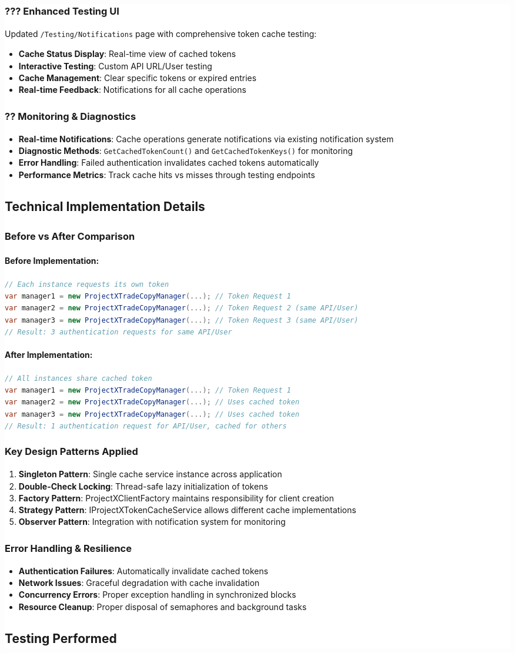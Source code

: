### ??? **Enhanced Testing UI**
Updated `/Testing/Notifications` page with comprehensive token cache testing:
- **Cache Status Display**: Real-time view of cached tokens
- **Interactive Testing**: Custom API URL/User testing
- **Cache Management**: Clear specific tokens or expired entries
- **Real-time Feedback**: Notifications for all cache operations

### ?? **Monitoring & Diagnostics**
- **Real-time Notifications**: Cache operations generate notifications via existing notification system
- **Diagnostic Methods**: `GetCachedTokenCount()` and `GetCachedTokenKeys()` for monitoring
- **Error Handling**: Failed authentication invalidates cached tokens automatically
- **Performance Metrics**: Track cache hits vs misses through testing endpoints

## Technical Implementation Details

### **Before vs After Comparison**

#### Before Implementation:
```csharp
// Each instance requests its own token
var manager1 = new ProjectXTradeCopyManager(...); // Token Request 1
var manager2 = new ProjectXTradeCopyManager(...); // Token Request 2 (same API/User)
var manager3 = new ProjectXTradeCopyManager(...); // Token Request 3 (same API/User)
// Result: 3 authentication requests for same API/User
```

#### After Implementation:
```csharp
// All instances share cached token
var manager1 = new ProjectXTradeCopyManager(...); // Token Request 1
var manager2 = new ProjectXTradeCopyManager(...); // Uses cached token
var manager3 = new ProjectXTradeCopyManager(...); // Uses cached token  
// Result: 1 authentication request for API/User, cached for others
```

### **Key Design Patterns Applied**
1. **Singleton Pattern**: Single cache service instance across application
2. **Double-Check Locking**: Thread-safe lazy initialization of tokens
3. **Factory Pattern**: ProjectXClientFactory maintains responsibility for client creation
4. **Strategy Pattern**: IProjectXTokenCacheService allows different cache implementations
5. **Observer Pattern**: Integration with notification system for monitoring

### **Error Handling & Resilience**
- **Authentication Failures**: Automatically invalidate cached tokens
- **Network Issues**: Graceful degradation with cache invalidation
- **Concurrency Errors**: Proper exception handling in synchronized blocks
- **Resource Cleanup**: Proper disposal of semaphores and background tasks

## Testing Performed
